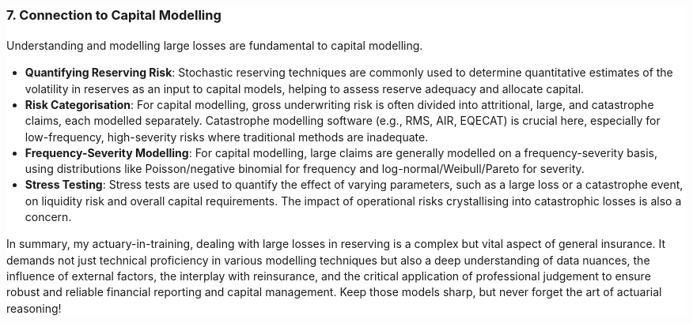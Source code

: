 ### **7\. Connection to Capital Modelling**

Understanding and modelling large losses are fundamental to capital modelling.

* **Quantifying Reserving Risk**: Stochastic reserving techniques are commonly used to determine quantitative estimates of the volatility in reserves as an input to capital models, helping to assess reserve adequacy and allocate capital.  
* **Risk Categorisation**: For capital modelling, gross underwriting risk is often divided into attritional, large, and catastrophe claims, each modelled separately. Catastrophe modelling software (e.g., RMS, AIR, EQECAT) is crucial here, especially for low-frequency, high-severity risks where traditional methods are inadequate.  
* **Frequency-Severity Modelling**: For capital modelling, large claims are generally modelled on a frequency-severity basis, using distributions like Poisson/negative binomial for frequency and log-normal/Weibull/Pareto for severity.  
* **Stress Testing**: Stress tests are used to quantify the effect of varying parameters, such as a large loss or a catastrophe event, on liquidity risk and overall capital requirements. The impact of operational risks crystallising into catastrophic losses is also a concern.

In summary, my actuary-in-training, dealing with large losses in reserving is a complex but vital aspect of general insurance. It demands not just technical proficiency in various modelling techniques but also a deep understanding of data nuances, the influence of external factors, the interplay with reinsurance, and the critical application of professional judgement to ensure robust and reliable financial reporting and capital management. Keep those models sharp, but never forget the art of actuarial reasoning\!

